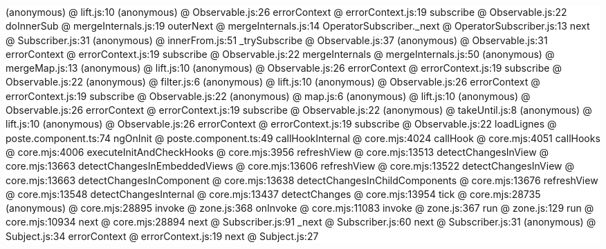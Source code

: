 (anonymous) @ lift.js:10
(anonymous) @ Observable.js:26
errorContext @ errorContext.js:19
subscribe @ Observable.js:22
doInnerSub @ mergeInternals.js:19
outerNext @ mergeInternals.js:14
OperatorSubscriber._next @ OperatorSubscriber.js:13
next @ Subscriber.js:31
(anonymous) @ innerFrom.js:51
_trySubscribe @ Observable.js:37
(anonymous) @ Observable.js:31
errorContext @ errorContext.js:19
subscribe @ Observable.js:22
mergeInternals @ mergeInternals.js:50
(anonymous) @ mergeMap.js:13
(anonymous) @ lift.js:10
(anonymous) @ Observable.js:26
errorContext @ errorContext.js:19
subscribe @ Observable.js:22
(anonymous) @ filter.js:6
(anonymous) @ lift.js:10
(anonymous) @ Observable.js:26
errorContext @ errorContext.js:19
subscribe @ Observable.js:22
(anonymous) @ map.js:6
(anonymous) @ lift.js:10
(anonymous) @ Observable.js:26
errorContext @ errorContext.js:19
subscribe @ Observable.js:22
(anonymous) @ takeUntil.js:8
(anonymous) @ lift.js:10
(anonymous) @ Observable.js:26
errorContext @ errorContext.js:19
subscribe @ Observable.js:22
loadLignes @ poste.component.ts:74
ngOnInit @ poste.component.ts:49
callHookInternal @ core.mjs:4024
callHook @ core.mjs:4051
callHooks @ core.mjs:4006
executeInitAndCheckHooks @ core.mjs:3956
refreshView @ core.mjs:13513
detectChangesInView @ core.mjs:13663
detectChangesInEmbeddedViews @ core.mjs:13606
refreshView @ core.mjs:13522
detectChangesInView @ core.mjs:13663
detectChangesInComponent @ core.mjs:13638
detectChangesInChildComponents @ core.mjs:13676
refreshView @ core.mjs:13548
detectChangesInternal @ core.mjs:13437
detectChanges @ core.mjs:13954
tick @ core.mjs:28735
(anonymous) @ core.mjs:28895
invoke @ zone.js:368
onInvoke @ core.mjs:11083
invoke @ zone.js:367
run @ zone.js:129
run @ core.mjs:10934
next @ core.mjs:28894
next @ Subscriber.js:91
_next @ Subscriber.js:60
next @ Subscriber.js:31
(anonymous) @ Subject.js:34
errorContext @ errorContext.js:19
next @ Subject.js:27